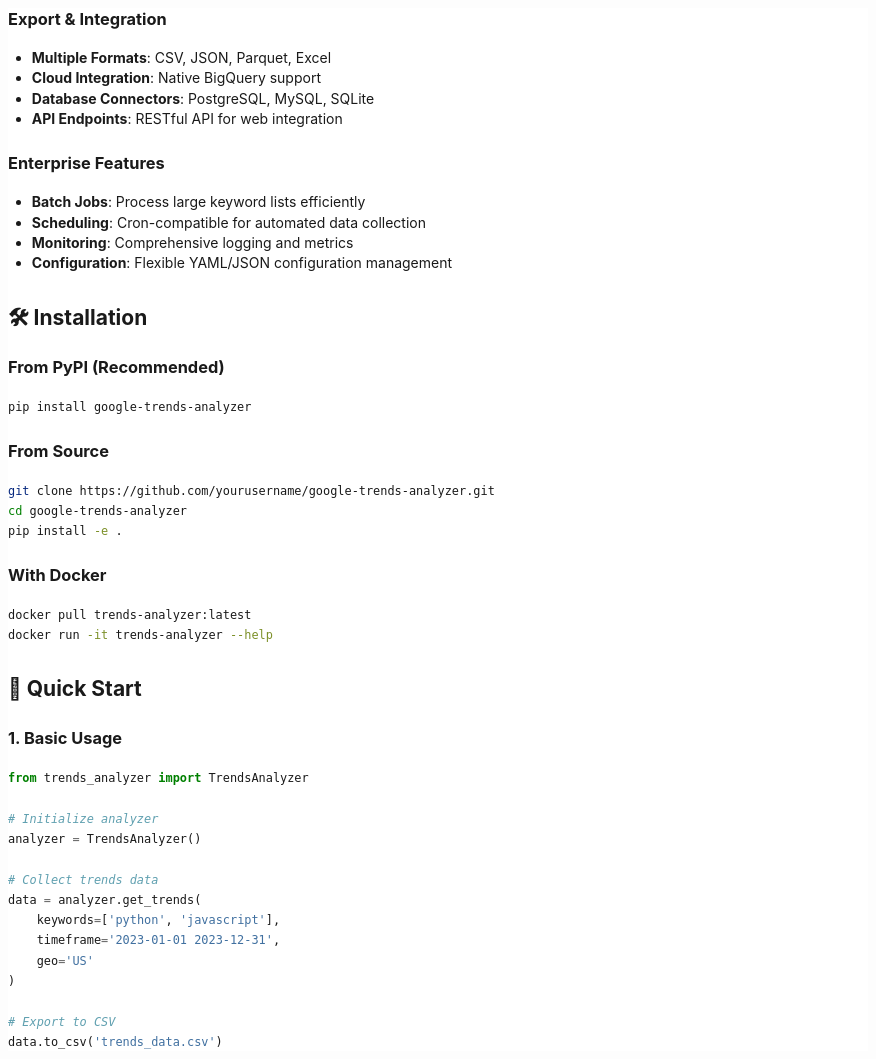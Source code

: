 ### **Export & Integration**
- **Multiple Formats**: CSV, JSON, Parquet, Excel
- **Cloud Integration**: Native BigQuery support
- **Database Connectors**: PostgreSQL, MySQL, SQLite
- **API Endpoints**: RESTful API for web integration

### **Enterprise Features**
- **Batch Jobs**: Process large keyword lists efficiently
- **Scheduling**: Cron-compatible for automated data collection
- **Monitoring**: Comprehensive logging and metrics
- **Configuration**: Flexible YAML/JSON configuration management

## 🛠️ **Installation**

### **From PyPI** (Recommended)
```bash
pip install google-trends-analyzer
```

### **From Source**
```bash
git clone https://github.com/yourusername/google-trends-analyzer.git
cd google-trends-analyzer
pip install -e .
```

### **With Docker**
```bash
docker pull trends-analyzer:latest
docker run -it trends-analyzer --help
```

## 🚀 **Quick Start**

### **1. Basic Usage**
```python
from trends_analyzer import TrendsAnalyzer

# Initialize analyzer
analyzer = TrendsAnalyzer()

# Collect trends data
data = analyzer.get_trends(
    keywords=['python', 'javascript'],
    timeframe='2023-01-01 2023-12-31',
    geo='US'
)

# Export to CSV
data.to_csv('trends_data.csv')
```

